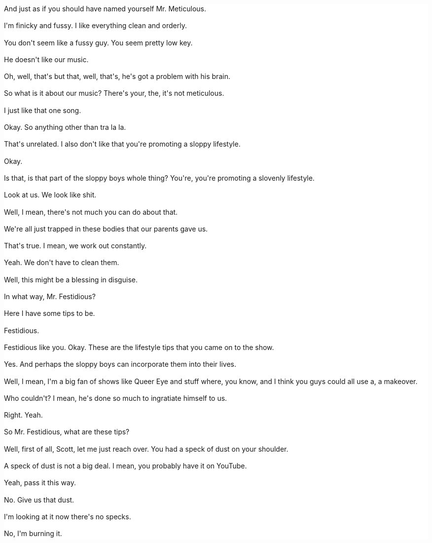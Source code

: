 And just as if you should have named yourself Mr. Meticulous.

I'm finicky and fussy. I like everything clean and orderly.

You don't seem like a fussy guy. You seem pretty low key.

He doesn't like our music.

Oh, well, that's but that, well, that's, he's got a problem with his brain.

So what is it about our music? There's your, the, it's not meticulous.

I just like that one song.

Okay. So anything other than tra la la.

That's unrelated. I also don't like that you're promoting a sloppy lifestyle.

Okay.

Is that, is that part of the sloppy boys whole thing? You're, you're promoting a slovenly lifestyle.

Look at us. We look like shit.

Well, I mean, there's not much you can do about that.

We're all just trapped in these bodies that our parents gave us.

That's true. I mean, we work out constantly.

Yeah. We don't have to clean them.

Well, this might be a blessing in disguise.

In what way, Mr. Festidious?

Here I have some tips to be.

Festidious.

Festidious like you. Okay. These are the lifestyle tips that you came on to the show.

Yes. And perhaps the sloppy boys can incorporate them into their lives.

Well, I mean, I'm a big fan of shows like Queer Eye and stuff where, you know, and I think you guys could all use a, a makeover.

Who couldn't? I mean, he's done so much to ingratiate himself to us.

Right. Yeah.

So Mr. Festidious, what are these tips?

Well, first of all, Scott, let me just reach over. You had a speck of dust on your shoulder.

A speck of dust is not a big deal. I mean, you probably have it on YouTube.

Yeah, pass it this way.

No. Give us that dust.

I'm looking at it now there's no specks.

No, I'm burning it.
